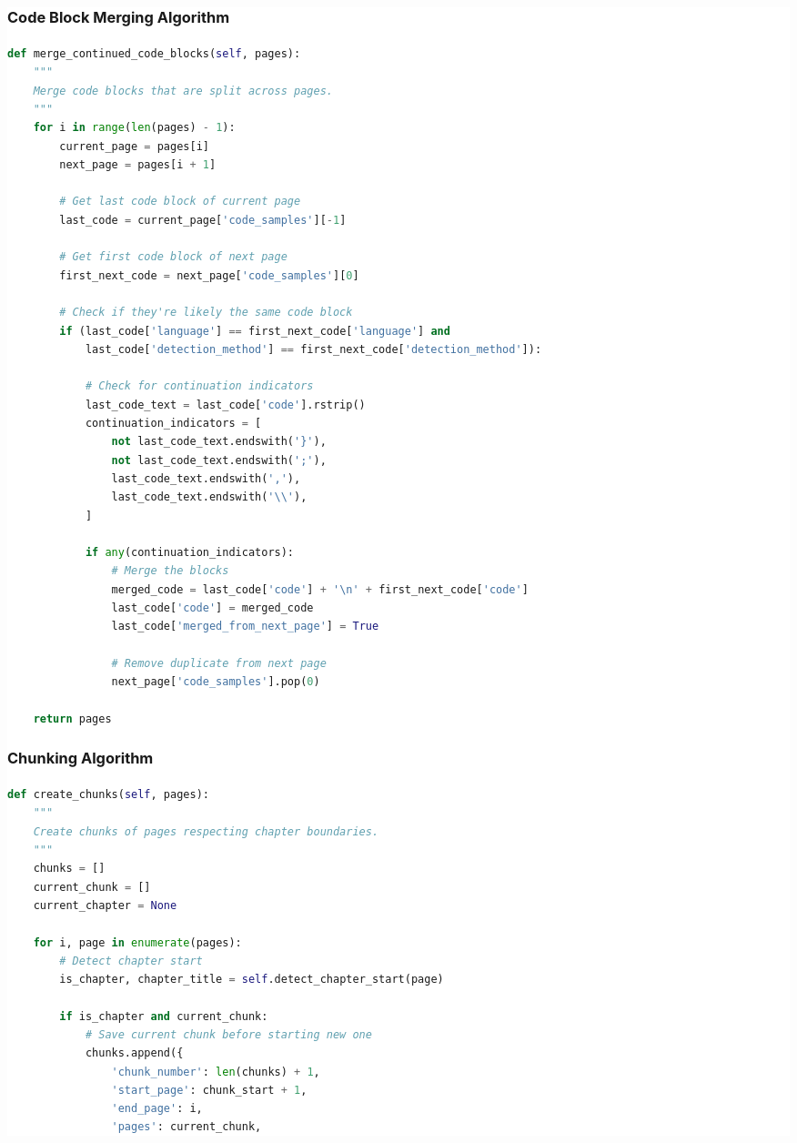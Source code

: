 ### Code Block Merging Algorithm

```python
def merge_continued_code_blocks(self, pages):
    """
    Merge code blocks that are split across pages.
    """
    for i in range(len(pages) - 1):
        current_page = pages[i]
        next_page = pages[i + 1]

        # Get last code block of current page
        last_code = current_page['code_samples'][-1]

        # Get first code block of next page
        first_next_code = next_page['code_samples'][0]

        # Check if they're likely the same code block
        if (last_code['language'] == first_next_code['language'] and
            last_code['detection_method'] == first_next_code['detection_method']):

            # Check for continuation indicators
            last_code_text = last_code['code'].rstrip()
            continuation_indicators = [
                not last_code_text.endswith('}'),
                not last_code_text.endswith(';'),
                last_code_text.endswith(','),
                last_code_text.endswith('\\'),
            ]

            if any(continuation_indicators):
                # Merge the blocks
                merged_code = last_code['code'] + '\n' + first_next_code['code']
                last_code['code'] = merged_code
                last_code['merged_from_next_page'] = True

                # Remove duplicate from next page
                next_page['code_samples'].pop(0)

    return pages
```

### Chunking Algorithm

```python
def create_chunks(self, pages):
    """
    Create chunks of pages respecting chapter boundaries.
    """
    chunks = []
    current_chunk = []
    current_chapter = None

    for i, page in enumerate(pages):
        # Detect chapter start
        is_chapter, chapter_title = self.detect_chapter_start(page)

        if is_chapter and current_chunk:
            # Save current chunk before starting new one
            chunks.append({
                'chunk_number': len(chunks) + 1,
                'start_page': chunk_start + 1,
                'end_page': i,
                'pages': current_chunk,
```